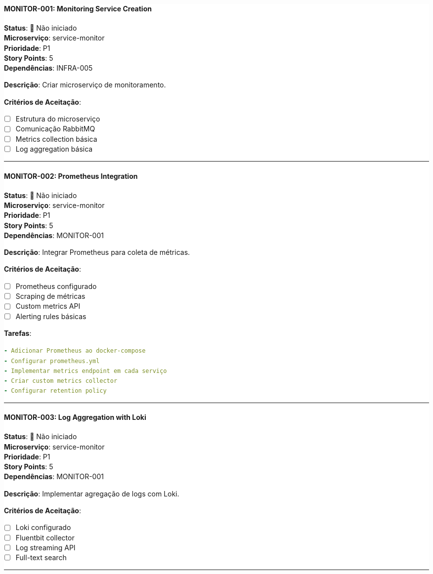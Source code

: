 
#### MONITOR-001: Monitoring Service Creation
**Status**: 🔴 Não iniciado  
**Microserviço**: service-monitor  
**Prioridade**: P1  
**Story Points**: 5  
**Dependências**: INFRA-005  

**Descrição**: Criar microserviço de monitoramento.

**Critérios de Aceitação**:
- [ ] Estrutura do microserviço
- [ ] Comunicação RabbitMQ
- [ ] Metrics collection básica
- [ ] Log aggregation básica

---

#### MONITOR-002: Prometheus Integration
**Status**: 🔴 Não iniciado  
**Microserviço**: service-monitor  
**Prioridade**: P1  
**Story Points**: 5  
**Dependências**: MONITOR-001  

**Descrição**: Integrar Prometheus para coleta de métricas.

**Critérios de Aceitação**:
- [ ] Prometheus configurado
- [ ] Scraping de métricas
- [ ] Custom metrics API
- [ ] Alerting rules básicas

**Tarefas**:
```yaml
- Adicionar Prometheus ao docker-compose
- Configurar prometheus.yml
- Implementar metrics endpoint em cada serviço
- Criar custom metrics collector
- Configurar retention policy
```

---

#### MONITOR-003: Log Aggregation with Loki
**Status**: 🔴 Não iniciado  
**Microserviço**: service-monitor  
**Prioridade**: P1  
**Story Points**: 5  
**Dependências**: MONITOR-001  

**Descrição**: Implementar agregação de logs com Loki.

**Critérios de Aceitação**:
- [ ] Loki configurado
- [ ] Fluentbit collector
- [ ] Log streaming API
- [ ] Full-text search

---